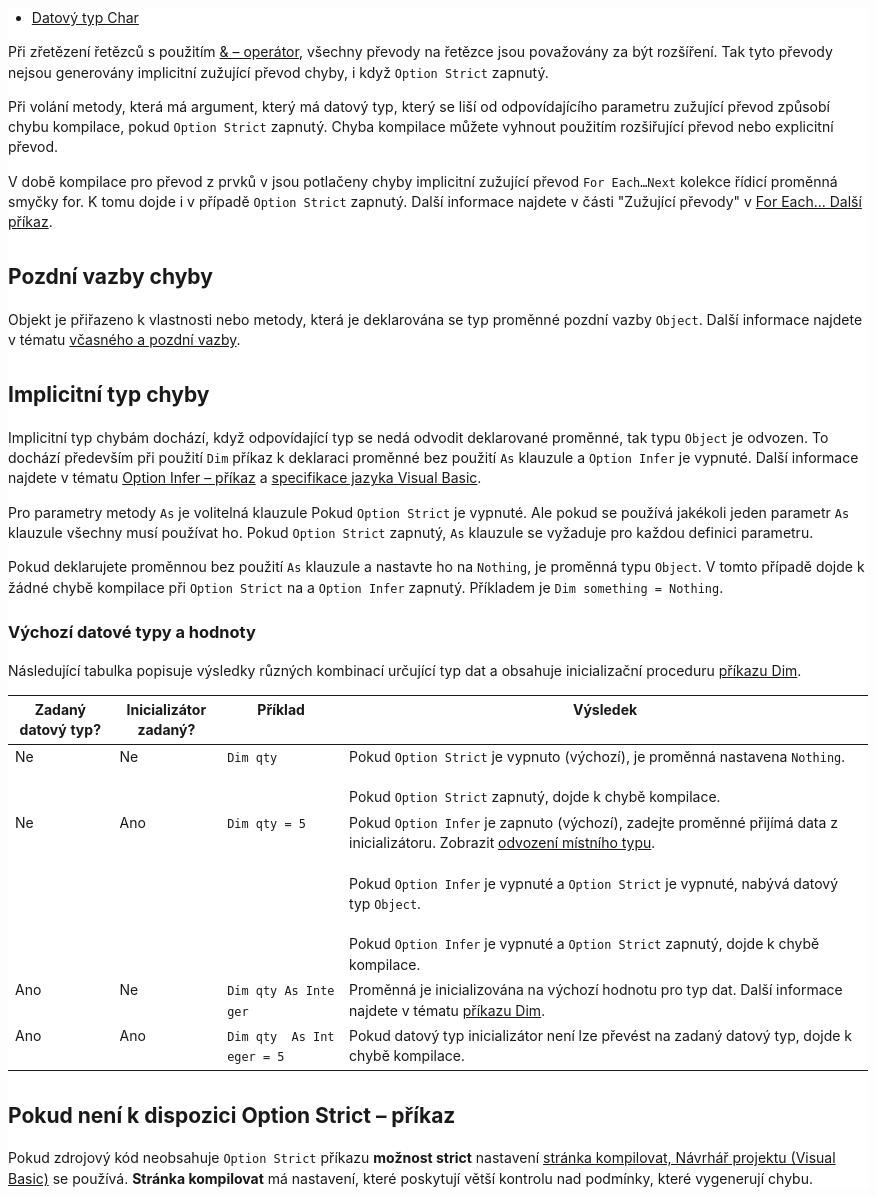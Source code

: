 -   [Datový typ Char](../../../visual-basic/language-reference/data-types/char-data-type.md)  
  
 Při zřetězení řetězců s použitím [& – operátor](../../../visual-basic/language-reference/operators/concatenation-operator.md), všechny převody na řetězce jsou považovány za být rozšíření. Tak tyto převody nejsou generovány implicitní zužující převod chyby, i když `Option Strict` zapnutý.  
  
 Při volání metody, která má argument, který má datový typ, který se liší od odpovídajícího parametru zužující převod způsobí chybu kompilace, pokud `Option Strict` zapnutý. Chyba kompilace můžete vyhnout použitím rozšiřující převod nebo explicitní převod.  
  
 V době kompilace pro převod z prvků v jsou potlačeny chyby implicitní zužující převod `For Each…Next` kolekce řídicí proměnná smyčky for. K tomu dojde i v případě `Option Strict` zapnutý. Další informace najdete v části "Zužující převody" v [For Each... Další příkaz](../../../visual-basic/language-reference/statements/for-each-next-statement.md).  
  
## <a name="late-binding-errors"></a>Pozdní vazby chyby  
 Objekt je přiřazeno k vlastnosti nebo metody, která je deklarována se typ proměnné pozdní vazby `Object`. Další informace najdete v tématu [včasného a pozdní vazby](../../../visual-basic/programming-guide/language-features/early-late-binding/index.md).  
  
## <a name="implicit-object-type-errors"></a>Implicitní typ chyby  
 Implicitní typ chybám dochází, když odpovídající typ se nedá odvodit deklarované proměnné, tak typu `Object` je odvozen. To dochází především při použití `Dim` příkaz k deklaraci proměnné bez použití `As` klauzule a `Option Infer` je vypnuté. Další informace najdete v tématu [Option Infer – příkaz](../../../visual-basic/language-reference/statements/option-infer-statement.md) a [specifikace jazyka Visual Basic](../../../visual-basic/reference/language-specification/index.md).  
  
 Pro parametry metody `As` je volitelná klauzule Pokud `Option Strict` je vypnuté. Ale pokud se používá jakékoli jeden parametr `As` klauzule všechny musí používat ho. Pokud `Option Strict` zapnutý, `As` klauzule se vyžaduje pro každou definici parametru.  
  
 Pokud deklarujete proměnnou bez použití `As` klauzule a nastavte ho na `Nothing`, je proměnná typu `Object`. V tomto případě dojde k žádné chybě kompilace při `Option Strict` na a `Option Infer` zapnutý. Příkladem je `Dim something = Nothing`.  
  
### <a name="default-data-types-and-values"></a>Výchozí datové typy a hodnoty  
 Následující tabulka popisuje výsledky různých kombinací určující typ dat a obsahuje inicializační proceduru [příkazu Dim](../../../visual-basic/language-reference/statements/dim-statement.md).  
  
|Zadaný datový typ?|Inicializátor zadaný?|Příklad|Výsledek|  
|---|---|---|---|  
|Ne|Ne|`Dim qty`|Pokud `Option Strict` je vypnuto (výchozí), je proměnná nastavena `Nothing`.<br /><br /> Pokud `Option Strict` zapnutý, dojde k chybě kompilace.|  
|Ne|Ano|`Dim qty = 5`|Pokud `Option Infer` je zapnuto (výchozí), zadejte proměnné přijímá data z inicializátoru. Zobrazit [odvození místního typu](../../../visual-basic/programming-guide/language-features/variables/local-type-inference.md).<br /><br /> Pokud `Option Infer` je vypnuté a `Option Strict` je vypnuté, nabývá datový typ `Object`.<br /><br /> Pokud `Option Infer` je vypnuté a `Option Strict` zapnutý, dojde k chybě kompilace.|  
|Ano|Ne|`Dim qty As Integer`|Proměnná je inicializována na výchozí hodnotu pro typ dat. Další informace najdete v tématu [příkazu Dim](../../../visual-basic/language-reference/statements/dim-statement.md).|  
|Ano|Ano|`Dim qty  As Integer = 5`|Pokud datový typ inicializátor není lze převést na zadaný datový typ, dojde k chybě kompilace.|  
  
## <a name="when-an-option-strict-statement-is-not-present"></a>Pokud není k dispozici Option Strict – příkaz  
 Pokud zdrojový kód neobsahuje `Option Strict` příkazu **možnost strict** nastavení [stránka kompilovat, Návrhář projektu (Visual Basic)](/visualstudio/ide/reference/compile-page-project-designer-visual-basic) se používá. **Stránka kompilovat** má nastavení, které poskytují větší kontrolu nad podmínky, které vygenerují chybu.  
  